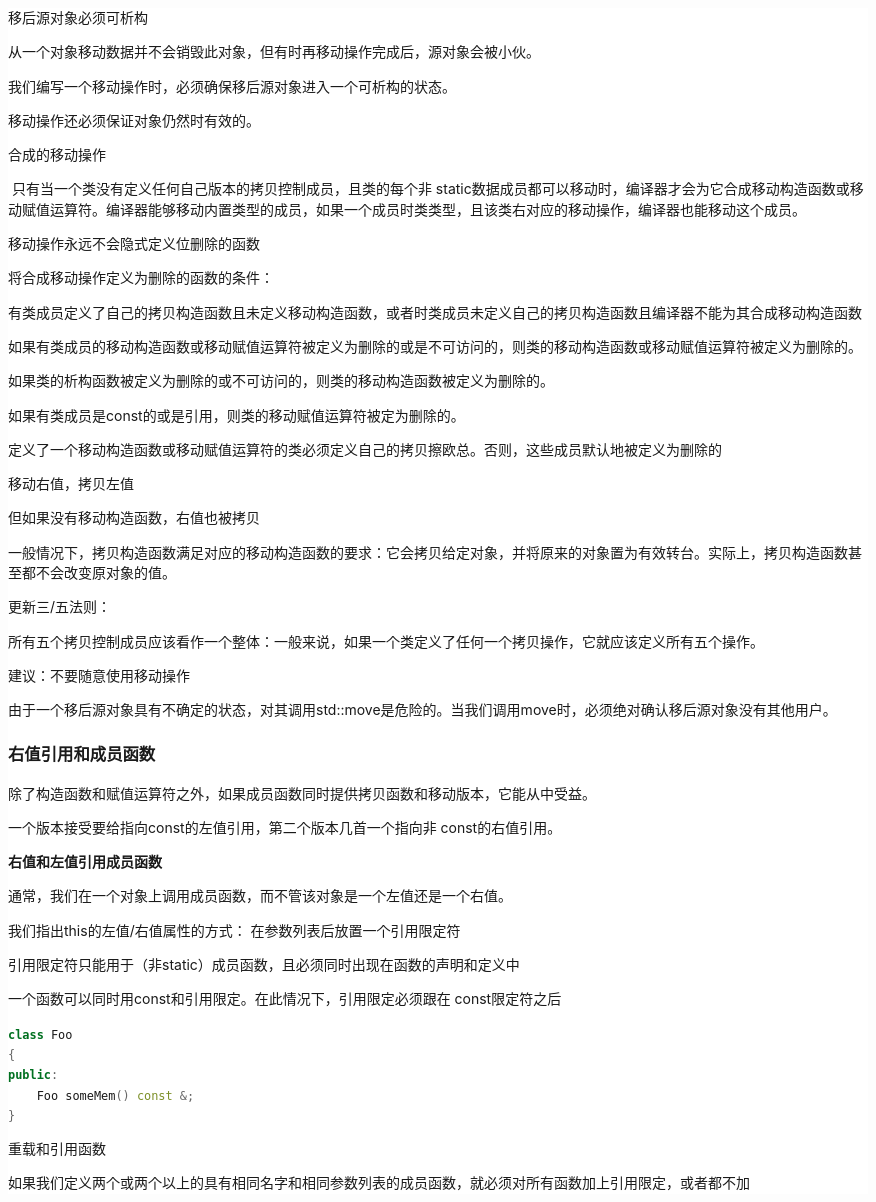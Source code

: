 移后源对象必须可析构

从一个对象移动数据并不会销毁此对象，但有时再移动操作完成后，源对象会被小伙。

我们编写一个移动操作时，必须确保移后源对象进入一个可析构的状态。

移动操作还必须保证对象仍然时有效的。

合成的移动操作

​	只有当一个类没有定义任何自己版本的拷贝控制成员，且类的每个非 static数据成员都可以移动时，编译器才会为它合成移动构造函数或移动赋值运算符。编译器能够移动内置类型的成员，如果一个成员时类类型，且该类右对应的移动操作，编译器也能移动这个成员。

移动操作永远不会隐式定义位删除的函数

将合成移动操作定义为删除的函数的条件：

​	有类成员定义了自己的拷贝构造函数且未定义移动构造函数，或者时类成员未定义自己的拷贝构造函数且编译器不能为其合成移动构造函数

​	如果有类成员的移动构造函数或移动赋值运算符被定义为删除的或是不可访问的，则类的移动构造函数或移动赋值运算符被定义为删除的。

如果类的析构函数被定义为删除的或不可访问的，则类的移动构造函数被定义为删除的。

如果有类成员是const的或是引用，则类的移动赋值运算符被定为删除的。

定义了一个移动构造函数或移动赋值运算符的类必须定义自己的拷贝擦欧总。否则，这些成员默认地被定义为删除的

移动右值，拷贝左值

但如果没有移动构造函数，右值也被拷贝

​	一般情况下，拷贝构造函数满足对应的移动构造函数的要求：它会拷贝给定对象，并将原来的对象置为有效转台。实际上，拷贝构造函数甚至都不会改变原对象的值。

更新三/五法则：

​	所有五个拷贝控制成员应该看作一个整体：一般来说，如果一个类定义了任何一个拷贝操作，它就应该定义所有五个操作。

建议：不要随意使用移动操作

​	由于一个移后源对象具有不确定的状态，对其调用std::move是危险的。当我们调用move时，必须绝对确认移后源对象没有其他用户。

### 右值引用和成员函数

除了构造函数和赋值运算符之外，如果成员函数同时提供拷贝函数和移动版本，它能从中受益。

一个版本接受要给指向const的左值引用，第二个版本几首一个指向非 const的右值引用。

**右值和左值引用成员函数**

通常，我们在一个对象上调用成员函数，而不管该对象是一个左值还是一个右值。

我们指出this的左值/右值属性的方式： 在参数列表后放置一个引用限定符

引用限定符只能用于（非static）成员函数，且必须同时出现在函数的声明和定义中

一个函数可以同时用const和引用限定。在此情况下，引用限定必须跟在 const限定符之后

```cpp
class Foo
{
public:
	Foo someMem() const &;    
}
```

重载和引用函数

如果我们定义两个或两个以上的具有相同名字和相同参数列表的成员函数，就必须对所有函数加上引用限定，或者都不加